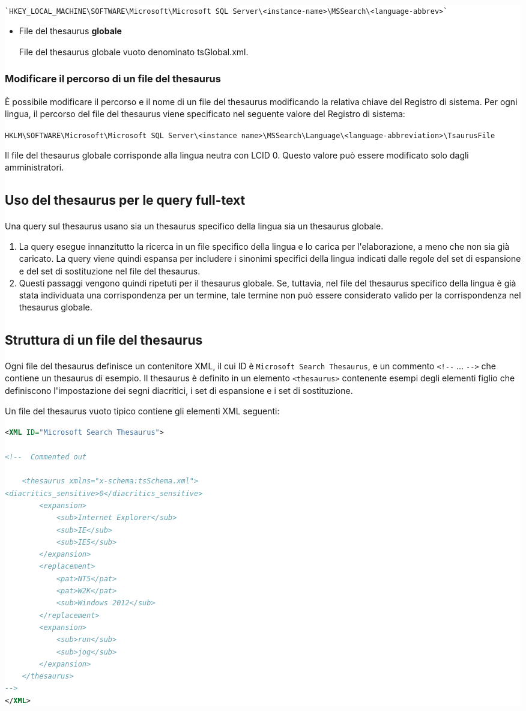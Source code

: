     `HKEY_LOCAL_MACHINE\SOFTWARE\Microsoft\Microsoft SQL Server\<instance-name>\MSSearch\<language-abbrev>`
  
-   File del thesaurus **globale**  
  
    File del thesaurus globale vuoto denominato tsGlobal.xml.  

### <a name="change-the-location-of-a-thesaurus-file"></a>Modificare il percorso di un file del thesaurus 
È possibile modificare il percorso e il nome di un file del thesaurus modificando la relativa chiave del Registro di sistema. Per ogni lingua, il percorso del file del thesaurus viene specificato nel seguente valore del Registro di sistema:  
  
`HKLM\SOFTWARE\Microsoft\Microsoft SQL Server\<instance name>\MSSearch\Language\<language-abbreviation>\TsaurusFile`
  
 Il file del thesaurus globale corrisponde alla lingua neutra con LCID 0. Questo valore può essere modificato solo dagli amministratori.  

##  <a name="how-full-text-queries-use-the-thesaurus"></a><a name="how_queries_use_tf"></a> Uso del thesaurus per le query full-text  
Una query sul thesaurus usano sia un thesaurus specifico della lingua sia un thesaurus globale.
1.  La query esegue innanzitutto la ricerca in un file specifico della lingua e lo carica per l'elaborazione, a meno che non sia già caricato. La query viene quindi espansa per includere i sinonimi specifici della lingua indicati dalle regole del set di espansione e del set di sostituzione nel file del thesaurus. 
2.  Questi passaggi vengono quindi ripetuti per il thesaurus globale. Se, tuttavia, nel file del thesaurus specifico della lingua è già stata individuata una corrispondenza per un termine, tale termine non può essere considerato valido per la corrispondenza nel thesaurus globale.  

##  <a name="structure-of-a-thesaurus-file"></a><a name="structure"></a> Struttura di un file del thesaurus  
 Ogni file del thesaurus definisce un contenitore XML, il cui ID è `Microsoft Search Thesaurus`, e un commento `<!--` ... `-->` che contiene un thesaurus di esempio. Il thesaurus è definito in un elemento `<thesaurus>` contenente esempi degli elementi figlio che definiscono l'impostazione dei segni diacritici, i set di espansione e i set di sostituzione.

Un file del thesaurus vuoto tipico contiene gli elementi XML seguenti:  
  
```xml  
<XML ID="Microsoft Search Thesaurus">  
  
<!--  Commented out  
  
    <thesaurus xmlns="x-schema:tsSchema.xml">  
<diacritics_sensitive>0</diacritics_sensitive>  
        <expansion>  
            <sub>Internet Explorer</sub>  
            <sub>IE</sub>  
            <sub>IE5</sub>  
        </expansion>  
        <replacement>  
            <pat>NT5</pat>  
            <pat>W2K</pat>  
            <sub>Windows 2012</sub>  
        </replacement>  
        <expansion>  
            <sub>run</sub>  
            <sub>jog</sub>  
        </expansion>  
    </thesaurus>  
-->  
</XML>  
```
